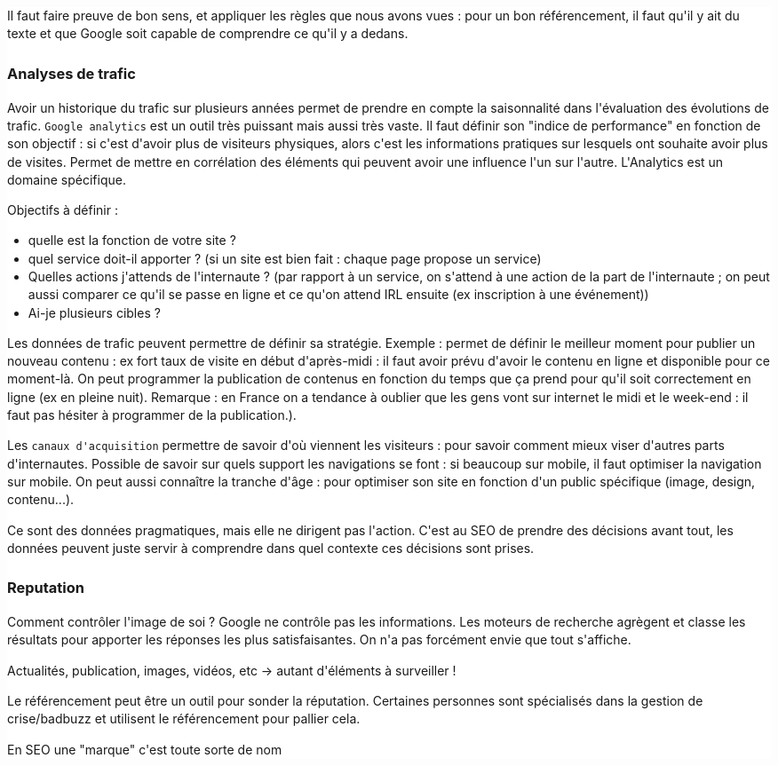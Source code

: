 Il faut faire preuve de bon sens, et appliquer les règles que nous avons vues : pour un bon référencement, il faut qu'il y ait du texte et que Google soit capable de comprendre ce qu'il y a dedans.

### Analyses de trafic
Avoir un historique du trafic sur plusieurs années permet de prendre en compte la saisonnalité dans l'évaluation des évolutions de trafic. `Google analytics` est un outil très puissant mais aussi très vaste.
Il faut définir son "indice de performance" en fonction de son objectif : si c'est d'avoir plus de visiteurs physiques, alors c'est les informations pratiques sur lesquels ont souhaite avoir plus de visites. Permet de mettre en corrélation des éléments qui peuvent avoir une influence l'un sur l'autre.
L'Analytics est un domaine spécifique.

Objectifs à définir :
- quelle est la fonction de votre site ?
- quel service doit-il apporter ? (si un site est bien fait : chaque page propose un service)
- Quelles actions j'attends de l'internaute ? (par rapport à un service, on s'attend à une action de la part de l'internaute ; on peut aussi comparer ce qu'il se passe en ligne et ce qu'on attend IRL ensuite (ex inscription à une événement))
- Ai-je plusieurs cibles ?

Les données de trafic peuvent permettre de définir sa stratégie. Exemple : permet de définir le meilleur moment pour publier un nouveau contenu : ex fort taux de visite en début d'après-midi : il faut avoir prévu d'avoir le contenu en ligne et disponible pour ce moment-là. On peut programmer la publication de contenus en fonction du temps que ça prend pour qu'il soit correctement en ligne (ex en pleine nuit). Remarque : en France on a tendance à oublier que les gens vont sur internet le midi et le week-end : il faut pas hésiter à programmer de la publication.).

Les `canaux d'acquisition` permettre de savoir d'où viennent les visiteurs : pour savoir comment mieux viser d'autres parts d'internautes. Possible de savoir sur quels support les navigations se font : si beaucoup sur mobile, il faut optimiser la navigation sur mobile. On peut aussi connaître la tranche d'âge : pour optimiser son site en fonction d'un public spécifique (image, design, contenu...).  

Ce sont des données pragmatiques, mais elle ne dirigent pas l'action. C'est au SEO de prendre des décisions avant tout, les données peuvent juste servir à comprendre dans quel contexte ces décisions sont prises.

### Reputation
Comment contrôler l'image de soi ? Google ne contrôle pas les informations. Les moteurs de recherche agrègent et classe les résultats pour apporter  les réponses les plus satisfaisantes. On n'a pas forcément envie que tout s'affiche.  

Actualités, publication, images, vidéos, etc -> autant d'éléments à surveiller !

Le référencement peut être un outil pour sonder la réputation. Certaines personnes sont spécialisés dans la gestion de crise/badbuzz et utilisent le référencement pour pallier cela.

En SEO une "marque" c'est toute sorte de nom
